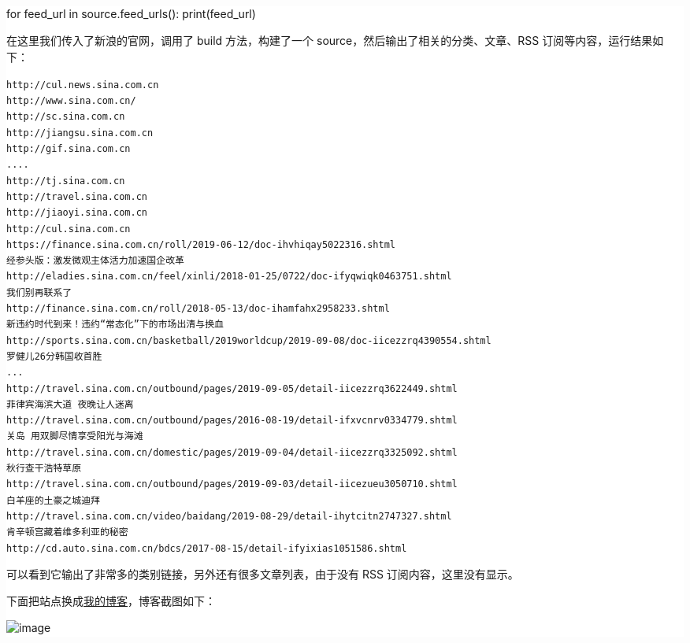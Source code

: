 <span class="hljs-keyword">for</span> feed_url <span class="hljs-keyword">in</span> source.feed_urls():
    print(feed_url)
</code></pre>
<p data-nodeid="10807">在这里我们传入了新浪的官网，调用了 build 方法，构建了一个 source，然后输出了相关的分类、文章、RSS 订阅等内容，运行结果如下：</p>
<pre class="lang-python" data-nodeid="10808"><code data-language="python">http://cul.news.sina.com.cn
http://www.sina.com.cn/
http://sc.sina.com.cn
http://jiangsu.sina.com.cn
http://gif.sina.com.cn
....
http://tj.sina.com.cn
http://travel.sina.com.cn
http://jiaoyi.sina.com.cn
http://cul.sina.com.cn
https://finance.sina.com.cn/roll/<span class="hljs-number">2019</span><span class="hljs-number">-06</span><span class="hljs-number">-12</span>/doc-ihvhiqay5022316.shtml 
经参头版：激发微观主体活力加速国企改革
http://eladies.sina.com.cn/feel/xinli/<span class="hljs-number">2018</span><span class="hljs-number">-01</span><span class="hljs-number">-25</span>/<span class="hljs-number">0722</span>/doc-ifyqwiqk0463751.shtml 
我们别再联系了
http://finance.sina.com.cn/roll/<span class="hljs-number">2018</span><span class="hljs-number">-05</span><span class="hljs-number">-13</span>/doc-ihamfahx2958233.shtml 
新违约时代到来！违约“常态化”下的市场出清与换血
http://sports.sina.com.cn/basketball/<span class="hljs-number">2019</span>worldcup/<span class="hljs-number">2019</span><span class="hljs-number">-09</span><span class="hljs-number">-08</span>/doc-iicezzrq4390554.shtml 
罗健儿<span class="hljs-number">26</span>分韩国收首胜
...
http://travel.sina.com.cn/outbound/pages/<span class="hljs-number">2019</span><span class="hljs-number">-09</span><span class="hljs-number">-05</span>/detail-iicezzrq3622449.shtml 
菲律宾海滨大道 夜晚让人迷离
http://travel.sina.com.cn/outbound/pages/<span class="hljs-number">2016</span><span class="hljs-number">-08</span><span class="hljs-number">-19</span>/detail-ifxvcnrv0334779.shtml  
关岛 用双脚尽情享受阳光与海滩
http://travel.sina.com.cn/domestic/pages/<span class="hljs-number">2019</span><span class="hljs-number">-09</span><span class="hljs-number">-04</span>/detail-iicezzrq3325092.shtml 
秋行查干浩特草原
http://travel.sina.com.cn/outbound/pages/<span class="hljs-number">2019</span><span class="hljs-number">-09</span><span class="hljs-number">-03</span>/detail-iicezueu3050710.shtml 
白羊座的土豪之城迪拜
http://travel.sina.com.cn/video/baidang/<span class="hljs-number">2019</span><span class="hljs-number">-08</span><span class="hljs-number">-29</span>/detail-ihytcitn2747327.shtml 
肯辛顿宫藏着维多利亚的秘密
http://cd.auto.sina.com.cn/bdcs/<span class="hljs-number">2017</span><span class="hljs-number">-08</span><span class="hljs-number">-15</span>/detail-ifyixias1051586.shtml 
</code></pre>
<p data-nodeid="10809">可以看到它输出了非常多的类别链接，另外还有很多文章列表，由于没有 RSS 订阅内容，这里没有显示。</p>
<p data-nodeid="14364">下面把站点换成<a href="https://cuiqingcai.com" data-nodeid="14369">我的博客</a>，博客截图如下：</p>
<p data-nodeid="14365" class=""><img src="https://s0.lgstatic.com/i/image/M00/1E/42/Ciqc1F7jfA6AT2ASAArtdpJrrOQ287.png" alt="image" data-nodeid="14373"></p>
